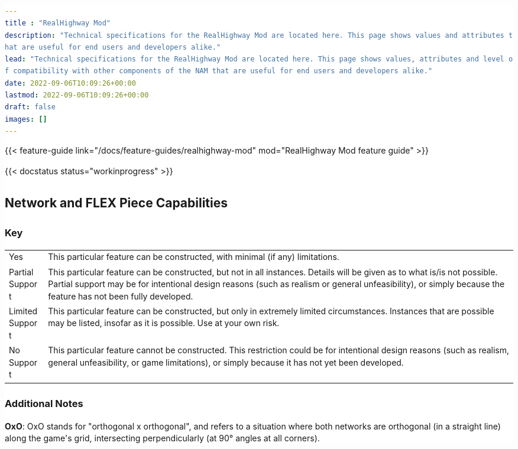 ```yaml
---
title : "RealHighway Mod"
description: "Technical specifications for the RealHighway Mod are located here. This page shows values and attributes that are useful for end users and developers alike."
lead: "Technical specifications for the RealHighway Mod are located here. This page shows values, attributes and level of compatibility with other components of the NAM that are useful for end users and developers alike."
date: 2022-09-06T10:09:26+00:00
lastmod: 2022-09-06T10:09:26+00:00
draft: false
images: []
---
```


{{< feature-guide link="/docs/feature-guides/realhighway-mod" mod="RealHighway Mod feature guide" >}}

{{< docstatus status="workinprogress" >}}

## Network and FLEX Piece Capabilities

### Key

<table class="table-bordered nam-compat-status processed">
<tr>
    <td data-compat="yes"> Yes </td>
    <td>This particular feature can be constructed, with minimal (if any) limitations.</td>
</tr>
<tr>
    <td data-compat="partial"> Partial Support </td>
    <td>This particular feature can be constructed, but not in all instances. Details will be given as to what is/is not possible. Partial support may be for intentional design reasons (such as realism or general unfeasibility), or simply because the feature has not been fully developed.</td>
</tr>
<tr>
    <td data-compat="limited"> Limited Support </td>
    <td>This particular feature can be constructed, but only in extremely limited circumstances. Instances that are possible may be listed, insofar as it is possible. Use at your own risk.</td>
</tr>
<tr>
    <td data-compat="no"> No Support </td>
    <td>This particular feature cannot be constructed. This restriction could be for intentional design reasons (such as realism, general unfeasibility, or game limitations), or simply because it has not yet been developed.</td>
</tr>
</table>

### Additional Notes

**OxO**: OxO stands for "orthogonal x orthogonal", and refers to a situation where both networks are orthogonal (in a straight line) along the game's grid, intersecting perpendicularly (at 90° angles at all corners).
